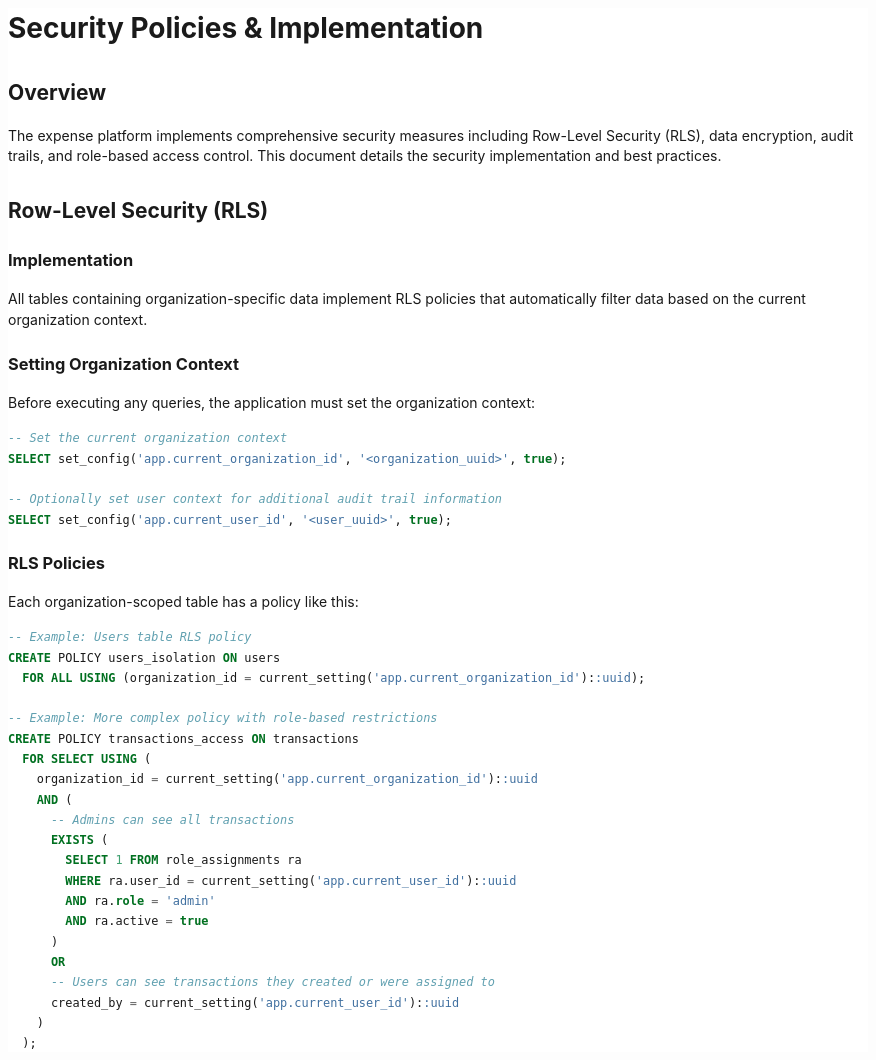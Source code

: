 # Security Policies & Implementation

## Overview

The expense platform implements comprehensive security measures including Row-Level Security (RLS), data encryption, audit trails, and role-based access control. This document details the security implementation and best practices.

## Row-Level Security (RLS)

### Implementation

All tables containing organization-specific data implement RLS policies that automatically filter data based on the current organization context.

### Setting Organization Context

Before executing any queries, the application must set the organization context:

```sql
-- Set the current organization context
SELECT set_config('app.current_organization_id', '<organization_uuid>', true);

-- Optionally set user context for additional audit trail information
SELECT set_config('app.current_user_id', '<user_uuid>', true);
```

### RLS Policies

Each organization-scoped table has a policy like this:

```sql
-- Example: Users table RLS policy
CREATE POLICY users_isolation ON users
  FOR ALL USING (organization_id = current_setting('app.current_organization_id')::uuid);

-- Example: More complex policy with role-based restrictions
CREATE POLICY transactions_access ON transactions
  FOR SELECT USING (
    organization_id = current_setting('app.current_organization_id')::uuid
    AND (
      -- Admins can see all transactions
      EXISTS (
        SELECT 1 FROM role_assignments ra 
        WHERE ra.user_id = current_setting('app.current_user_id')::uuid 
        AND ra.role = 'admin' 
        AND ra.active = true
      )
      OR 
      -- Users can see transactions they created or were assigned to
      created_by = current_setting('app.current_user_id')::uuid
    )
  );
```
